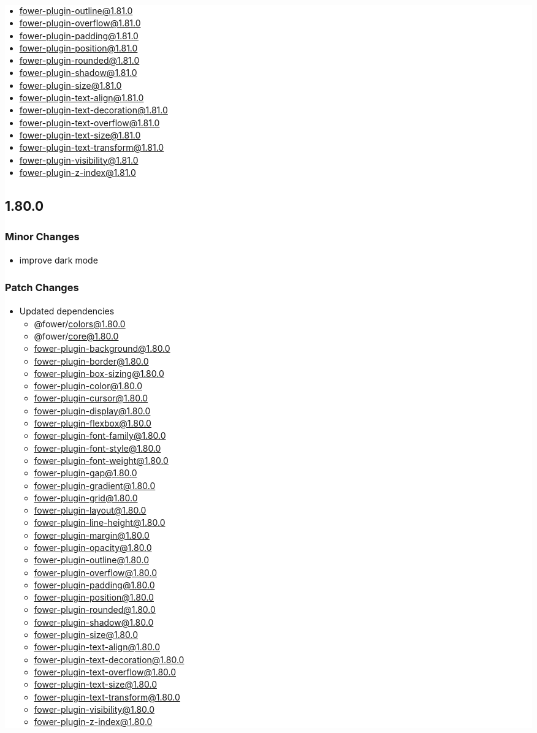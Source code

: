   - fower-plugin-outline@1.81.0
  - fower-plugin-overflow@1.81.0
  - fower-plugin-padding@1.81.0
  - fower-plugin-position@1.81.0
  - fower-plugin-rounded@1.81.0
  - fower-plugin-shadow@1.81.0
  - fower-plugin-size@1.81.0
  - fower-plugin-text-align@1.81.0
  - fower-plugin-text-decoration@1.81.0
  - fower-plugin-text-overflow@1.81.0
  - fower-plugin-text-size@1.81.0
  - fower-plugin-text-transform@1.81.0
  - fower-plugin-visibility@1.81.0
  - fower-plugin-z-index@1.81.0

## 1.80.0

### Minor Changes

- improve dark mode

### Patch Changes

- Updated dependencies
  - @fower/colors@1.80.0
  - @fower/core@1.80.0
  - fower-plugin-background@1.80.0
  - fower-plugin-border@1.80.0
  - fower-plugin-box-sizing@1.80.0
  - fower-plugin-color@1.80.0
  - fower-plugin-cursor@1.80.0
  - fower-plugin-display@1.80.0
  - fower-plugin-flexbox@1.80.0
  - fower-plugin-font-family@1.80.0
  - fower-plugin-font-style@1.80.0
  - fower-plugin-font-weight@1.80.0
  - fower-plugin-gap@1.80.0
  - fower-plugin-gradient@1.80.0
  - fower-plugin-grid@1.80.0
  - fower-plugin-layout@1.80.0
  - fower-plugin-line-height@1.80.0
  - fower-plugin-margin@1.80.0
  - fower-plugin-opacity@1.80.0
  - fower-plugin-outline@1.80.0
  - fower-plugin-overflow@1.80.0
  - fower-plugin-padding@1.80.0
  - fower-plugin-position@1.80.0
  - fower-plugin-rounded@1.80.0
  - fower-plugin-shadow@1.80.0
  - fower-plugin-size@1.80.0
  - fower-plugin-text-align@1.80.0
  - fower-plugin-text-decoration@1.80.0
  - fower-plugin-text-overflow@1.80.0
  - fower-plugin-text-size@1.80.0
  - fower-plugin-text-transform@1.80.0
  - fower-plugin-visibility@1.80.0
  - fower-plugin-z-index@1.80.0

